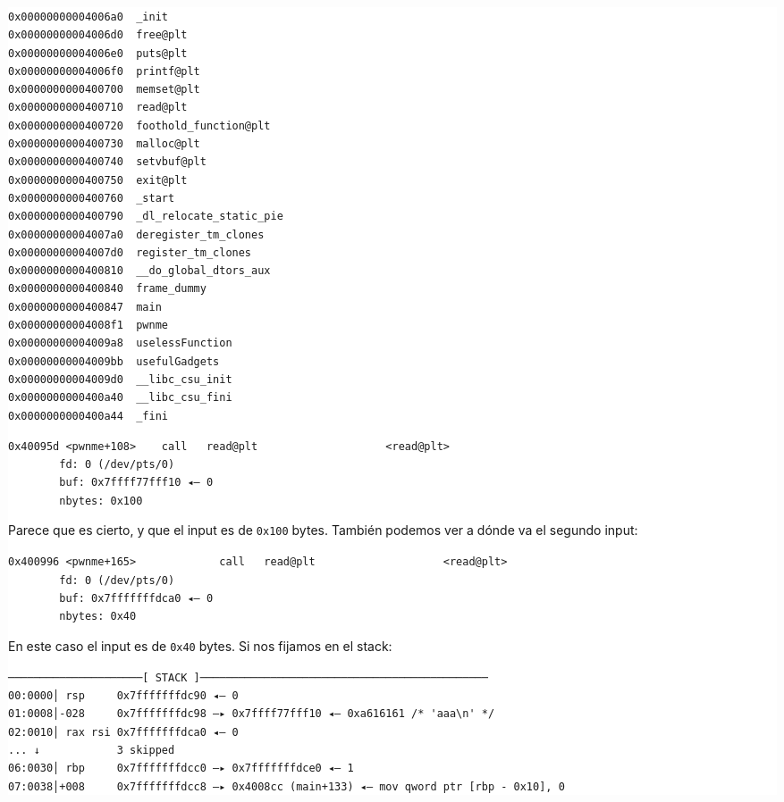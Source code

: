 ```
0x00000000004006a0  _init
0x00000000004006d0  free@plt
0x00000000004006e0  puts@plt
0x00000000004006f0  printf@plt
0x0000000000400700  memset@plt
0x0000000000400710  read@plt
0x0000000000400720  foothold_function@plt
0x0000000000400730  malloc@plt
0x0000000000400740  setvbuf@plt
0x0000000000400750  exit@plt
0x0000000000400760  _start
0x0000000000400790  _dl_relocate_static_pie
0x00000000004007a0  deregister_tm_clones
0x00000000004007d0  register_tm_clones
0x0000000000400810  __do_global_dtors_aux
0x0000000000400840  frame_dummy
0x0000000000400847  main
0x00000000004008f1  pwnme
0x00000000004009a8  uselessFunction
0x00000000004009bb  usefulGadgets
0x00000000004009d0  __libc_csu_init
0x0000000000400a40  __libc_csu_fini
0x0000000000400a44  _fini
```

```
0x40095d <pwnme+108>    call   read@plt                    <read@plt>
        fd: 0 (/dev/pts/0)
        buf: 0x7ffff77fff10 ◂— 0
        nbytes: 0x100
```

Parece que es cierto, y que el input es de `0x100` bytes. También podemos ver a dónde va el segundo input:

```
0x400996 <pwnme+165>             call   read@plt                    <read@plt>
        fd: 0 (/dev/pts/0)
        buf: 0x7fffffffdca0 ◂— 0
        nbytes: 0x40
```

En este caso el input es de `0x40` bytes. Si nos fijamos en el stack:

```
─────────────────────[ STACK ]─────────────────────────────────────────────
00:0000│ rsp     0x7fffffffdc90 ◂— 0
01:0008│-028     0x7fffffffdc98 —▸ 0x7ffff77fff10 ◂— 0xa616161 /* 'aaa\n' */
02:0010│ rax rsi 0x7fffffffdca0 ◂— 0
... ↓            3 skipped
06:0030│ rbp     0x7fffffffdcc0 —▸ 0x7fffffffdce0 ◂— 1
07:0038│+008     0x7fffffffdcc8 —▸ 0x4008cc (main+133) ◂— mov qword ptr [rbp - 0x10], 0
```

